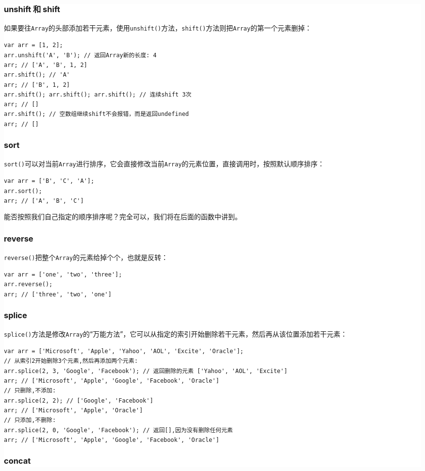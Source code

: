 ### unshift 和 shift

如果要往`Array`的头部添加若干元素，使用`unshift()`方法，`shift()`方法则把`Array`的第一个元素删掉：

```
var arr = [1, 2];
arr.unshift('A', 'B'); // 返回Array新的长度: 4
arr; // ['A', 'B', 1, 2]
arr.shift(); // 'A'
arr; // ['B', 1, 2]
arr.shift(); arr.shift(); arr.shift(); // 连续shift 3次
arr; // []
arr.shift(); // 空数组继续shift不会报错，而是返回undefined
arr; // []
```

### sort

`sort()`可以对当前`Array`进行排序，它会直接修改当前`Array`的元素位置，直接调用时，按照默认顺序排序：

```
var arr = ['B', 'C', 'A'];
arr.sort();
arr; // ['A', 'B', 'C']
```

能否按照我们自己指定的顺序排序呢？完全可以，我们将在后面的函数中讲到。

### reverse

`reverse()`把整个`Array`的元素给掉个个，也就是反转：

```
var arr = ['one', 'two', 'three'];
arr.reverse();
arr; // ['three', 'two', 'one']
```

### splice

`splice()`方法是修改`Array`的“万能方法”，它可以从指定的索引开始删除若干元素，然后再从该位置添加若干元素：

```
var arr = ['Microsoft', 'Apple', 'Yahoo', 'AOL', 'Excite', 'Oracle'];
// 从索引2开始删除3个元素,然后再添加两个元素:
arr.splice(2, 3, 'Google', 'Facebook'); // 返回删除的元素 ['Yahoo', 'AOL', 'Excite']
arr; // ['Microsoft', 'Apple', 'Google', 'Facebook', 'Oracle']
// 只删除,不添加:
arr.splice(2, 2); // ['Google', 'Facebook']
arr; // ['Microsoft', 'Apple', 'Oracle']
// 只添加,不删除:
arr.splice(2, 0, 'Google', 'Facebook'); // 返回[],因为没有删除任何元素
arr; // ['Microsoft', 'Apple', 'Google', 'Facebook', 'Oracle']
```

### concat
